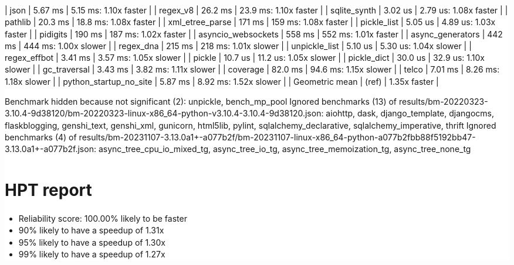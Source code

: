 | json                     | 5.67 ms                                                | 5.15 ms: 1.10x faster                                                  |
| regex_v8                 | 26.2 ms                                                | 23.9 ms: 1.10x faster                                                  |
| sqlite_synth             | 3.02 us                                                | 2.79 us: 1.08x faster                                                  |
| pathlib                  | 20.3 ms                                                | 18.8 ms: 1.08x faster                                                  |
| xml_etree_parse          | 171 ms                                                 | 159 ms: 1.08x faster                                                   |
| pickle_list              | 5.05 us                                                | 4.89 us: 1.03x faster                                                  |
| pidigits                 | 190 ms                                                 | 187 ms: 1.02x faster                                                   |
| asyncio_websockets       | 558 ms                                                 | 552 ms: 1.01x faster                                                   |
| async_generators         | 442 ms                                                 | 444 ms: 1.00x slower                                                   |
| regex_dna                | 215 ms                                                 | 218 ms: 1.01x slower                                                   |
| unpickle_list            | 5.10 us                                                | 5.30 us: 1.04x slower                                                  |
| regex_effbot             | 3.41 ms                                                | 3.57 ms: 1.05x slower                                                  |
| pickle                   | 10.7 us                                                | 11.2 us: 1.05x slower                                                  |
| pickle_dict              | 30.0 us                                                | 32.9 us: 1.10x slower                                                  |
| gc_traversal             | 3.43 ms                                                | 3.82 ms: 1.11x slower                                                  |
| coverage                 | 82.0 ms                                                | 94.6 ms: 1.15x slower                                                  |
| telco                    | 7.01 ms                                                | 8.26 ms: 1.18x slower                                                  |
| python_startup_no_site   | 5.87 ms                                                | 8.92 ms: 1.52x slower                                                  |
| Geometric mean           | (ref)                                                  | 1.35x faster                                                           |

Benchmark hidden because not significant (2): unpickle, bench_mp_pool
Ignored benchmarks (13) of results/bm-20220323-3.10.4-9d38120/bm-20220323-linux-x86_64-python-v3.10.4-3.10.4-9d38120.json: aiohttp, dask, django_template, djangocms, flaskblogging, genshi_text, genshi_xml, gunicorn, html5lib, pylint, sqlalchemy_declarative, sqlalchemy_imperative, thrift
Ignored benchmarks (4) of results/bm-20231107-3.13.0a1+-a077b2f/bm-20231107-linux-x86_64-python-a077b2fbb88f5192bb47-3.13.0a1+-a077b2f.json: async_tree_cpu_io_mixed_tg, async_tree_io_tg, async_tree_memoization_tg, async_tree_none_tg


# HPT report

- Reliability score: 100.00% likely to be faster
- 90% likely to have a speedup of 1.31x
- 95% likely to have a speedup of 1.30x
- 99% likely to have a speedup of 1.27x
